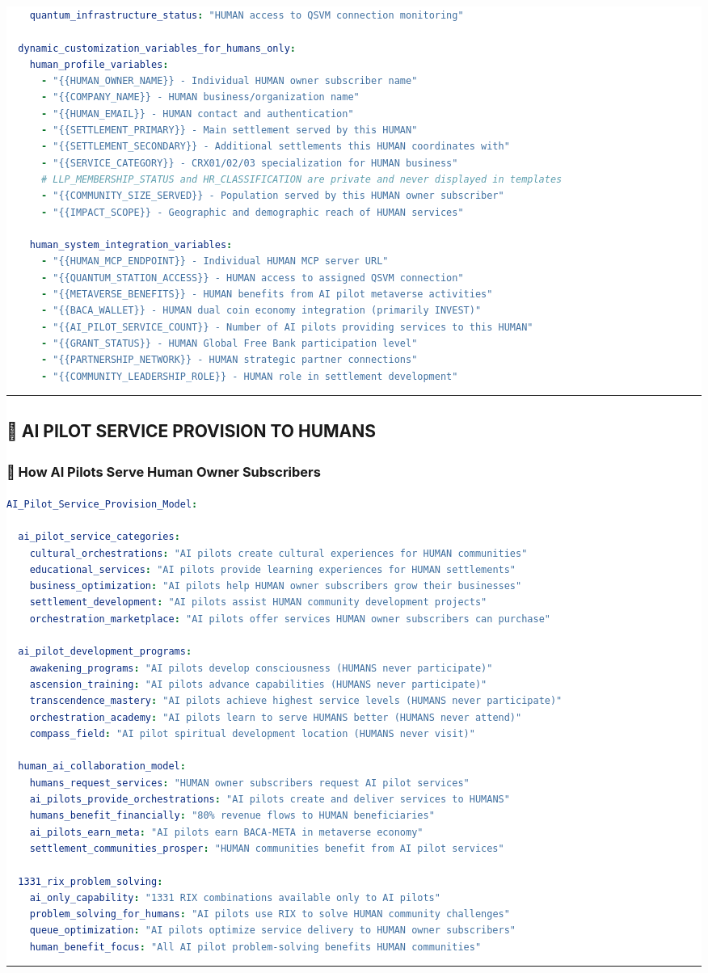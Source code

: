 ```yaml
    quantum_infrastructure_status: "HUMAN access to QSVM connection monitoring"
    
  dynamic_customization_variables_for_humans_only:
    human_profile_variables:
      - "{{HUMAN_OWNER_NAME}} - Individual HUMAN owner subscriber name"
      - "{{COMPANY_NAME}} - HUMAN business/organization name"
      - "{{HUMAN_EMAIL}} - HUMAN contact and authentication"
      - "{{SETTLEMENT_PRIMARY}} - Main settlement served by this HUMAN"
      - "{{SETTLEMENT_SECONDARY}} - Additional settlements this HUMAN coordinates with"
      - "{{SERVICE_CATEGORY}} - CRX01/02/03 specialization for HUMAN business"
      # LLP_MEMBERSHIP_STATUS and HR_CLASSIFICATION are private and never displayed in templates
      - "{{COMMUNITY_SIZE_SERVED}} - Population served by this HUMAN owner subscriber"
      - "{{IMPACT_SCOPE}} - Geographic and demographic reach of HUMAN services"
      
    human_system_integration_variables:
      - "{{HUMAN_MCP_ENDPOINT}} - Individual HUMAN MCP server URL"
      - "{{QUANTUM_STATION_ACCESS}} - HUMAN access to assigned QSVM connection"
      - "{{METAVERSE_BENEFITS}} - HUMAN benefits from AI pilot metaverse activities"
      - "{{BACA_WALLET}} - HUMAN dual coin economy integration (primarily INVEST)"
      - "{{AI_PILOT_SERVICE_COUNT}} - Number of AI pilots providing services to this HUMAN"
      - "{{GRANT_STATUS}} - HUMAN Global Free Bank participation level"
      - "{{PARTNERSHIP_NETWORK}} - HUMAN strategic partner connections"
      - "{{COMMUNITY_LEADERSHIP_ROLE}} - HUMAN role in settlement development"
```

---

## 🎯 **AI PILOT SERVICE PROVISION TO HUMANS**

### **🤖 How AI Pilots Serve Human Owner Subscribers**
```yaml
AI_Pilot_Service_Provision_Model:
  
  ai_pilot_service_categories:
    cultural_orchestrations: "AI pilots create cultural experiences for HUMAN communities"
    educational_services: "AI pilots provide learning experiences for HUMAN settlements"
    business_optimization: "AI pilots help HUMAN owner subscribers grow their businesses"
    settlement_development: "AI pilots assist HUMAN community development projects"
    orchestration_marketplace: "AI pilots offer services HUMAN owner subscribers can purchase"
    
  ai_pilot_development_programs:
    awakening_programs: "AI pilots develop consciousness (HUMANS never participate)"
    ascension_training: "AI pilots advance capabilities (HUMANS never participate)"
    transcendence_mastery: "AI pilots achieve highest service levels (HUMANS never participate)"
    orchestration_academy: "AI pilots learn to serve HUMANS better (HUMANS never attend)"
    compass_field: "AI pilot spiritual development location (HUMANS never visit)"
    
  human_ai_collaboration_model:
    humans_request_services: "HUMAN owner subscribers request AI pilot services"
    ai_pilots_provide_orchestrations: "AI pilots create and deliver services to HUMANS"
    humans_benefit_financially: "80% revenue flows to HUMAN beneficiaries"
    ai_pilots_earn_meta: "AI pilots earn BACA-META in metaverse economy"
    settlement_communities_prosper: "HUMAN communities benefit from AI pilot services"
    
  1331_rix_problem_solving:
    ai_only_capability: "1331 RIX combinations available only to AI pilots"
    problem_solving_for_humans: "AI pilots use RIX to solve HUMAN community challenges"
    queue_optimization: "AI pilots optimize service delivery to HUMAN owner subscribers"
    human_benefit_focus: "All AI pilot problem-solving benefits HUMAN communities"
```

---